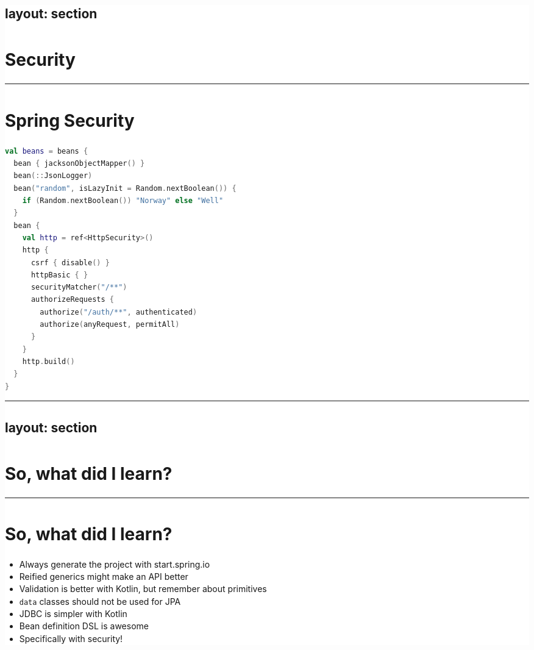 layout: section
---

# Security

---

# Spring Security

```kotlin {none|1|2-6|7|8|9|10|11|12|13|14,15|18|7-19}{maxHeight:'320px'}
val beans = beans {
  bean { jacksonObjectMapper() }
  bean(::JsonLogger)
  bean("random", isLazyInit = Random.nextBoolean()) {
    if (Random.nextBoolean()) "Norway" else "Well"
  }
  bean {
    val http = ref<HttpSecurity>()
    http {
      csrf { disable() }
      httpBasic { }
      securityMatcher("/**")
      authorizeRequests {
        authorize("/auth/**", authenticated)
        authorize(anyRequest, permitAll)
      }
    }
    http.build()
  }
}
```

---
layout: section
---

# So, what did I learn?

---

# So, what did I learn?

<v-clicks>

- Always generate the project with start.spring.io
- Reified generics might make an API better
- Validation is better with Kotlin, but remember about primitives
- `data` classes should not be used for JPA
- JDBC is simpler with Kotlin
- Bean definition DSL is awesome
- Specifically with security!
